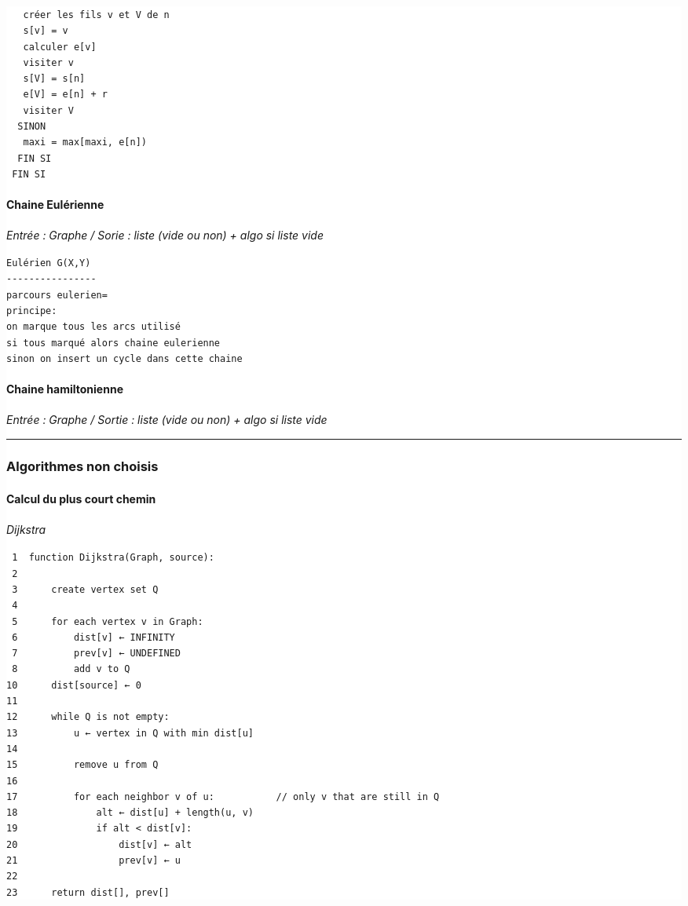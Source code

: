 ```
   créer les fils v et V de n
   s[v] = v
   calculer e[v]
   visiter v
   s[V] = s[n]
   e[V] = e[n] + r
   visiter V
  SINON
   maxi = max[maxi, e[n])
  FIN SI
 FIN SI
 ```

#### Chaine Eulérienne 
*Entrée : Graphe / Sorie : liste (vide ou non) +  algo si liste vide*

```
Eulérien G(X,Y)
----------------
parcours eulerien=
principe:
on marque tous les arcs utilisé
si tous marqué alors chaine eulerienne 
sinon on insert un cycle dans cette chaine 
```

#### Chaine hamiltonienne 
*Entrée : Graphe / Sortie : liste (vide ou non) + algo si liste vide*

---
### Algorithmes non choisis

#### Calcul du plus court chemin 
 *Dijkstra*
```
 1  function Dijkstra(Graph, source):
 2
 3      create vertex set Q
 4
 5      for each vertex v in Graph:             
 6          dist[v] ← INFINITY                  
 7          prev[v] ← UNDEFINED                 
 8          add v to Q                      
10      dist[source] ← 0                        
11      
12      while Q is not empty:
13          u ← vertex in Q with min dist[u]    
14                                              
15          remove u from Q 
16          
17          for each neighbor v of u:           // only v that are still in Q
18              alt ← dist[u] + length(u, v)
19              if alt < dist[v]:               
20                  dist[v] ← alt 
21                  prev[v] ← u 
22
23      return dist[], prev[]
```
